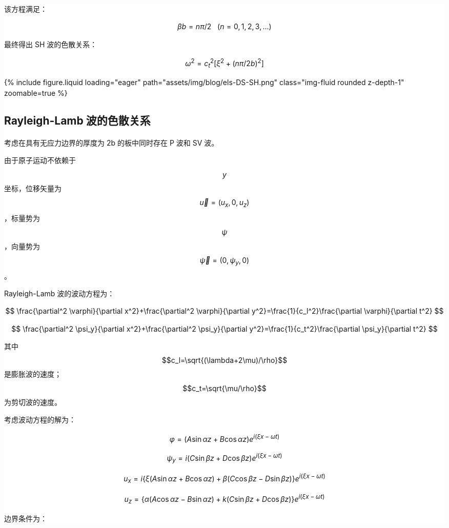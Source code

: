 该方程满足：

$$
\beta b = n\pi/2~~~(n=0,1,2,3,...)
$$

最终得出 SH 波的色散关系：

$$
\omega^2=c_t^2\left[\xi^2+\left(n\pi/2b\right)^2\right]
$$

<div class="row">
    <div class="col-md-6 text-center">
        {% include figure.liquid loading="eager" path="assets/img/blog/els-DS-SH.png" class="img-fluid rounded z-depth-1" zoomable=true %}
    </div>
</div>

## Rayleigh-Lamb 波的色散关系

考虑在具有无应力边界的厚度为 2b 的板中同时存在 P 波和 SV 波。

由于原子运动不依赖于 $$y$$ 坐标，位移矢量为 $$\vec u = (u_x,0,u_z)$$，标量势为 $$\psi$$，向量势为 $$\vec\psi=(0,\psi_y,0)$$。

Rayleigh-Lamb 波的波动方程为：

$$
\frac{\partial^2 \varphi}{\partial x^2}+\frac{\partial^2 \varphi}{\partial y^2}=\frac{1}{c_l^2}\frac{\partial \varphi}{\partial t^2}
$$

$$
\frac{\partial^2 \psi_y}{\partial x^2}+\frac{\partial^2 \psi_y}{\partial y^2}=\frac{1}{c_t^2}\frac{\partial \psi_y}{\partial t^2}
$$

其中 $$c_l=\sqrt{(\lambda+2\mu)/\rho}$$ 是膨胀波的速度；$$c_t=\sqrt{\mu/\rho}$$ 为剪切波的速度。

考虑波动方程的解为：

$$
\varphi=(A\sin\alpha z+B\cos\alpha z)e^{i(\xi x-\omega t)}
$$

$$
\psi_y=i(C\sin\beta z+ D\cos\beta z)e^{i(\xi x-\omega t)}
$$

$$
u_x=i\{\xi(A\sin\alpha z+B\cos\alpha z)+\beta(C\cos\beta z-D\sin\beta z)\}e^{i(\xi x-\omega t)}
$$

$$
u_z=\{\alpha(A\cos\alpha z-B\sin\alpha z)+k(C\sin\beta z+ D\cos\beta z)\}e^{i(\xi x-\omega t)}
$$

边界条件为：
